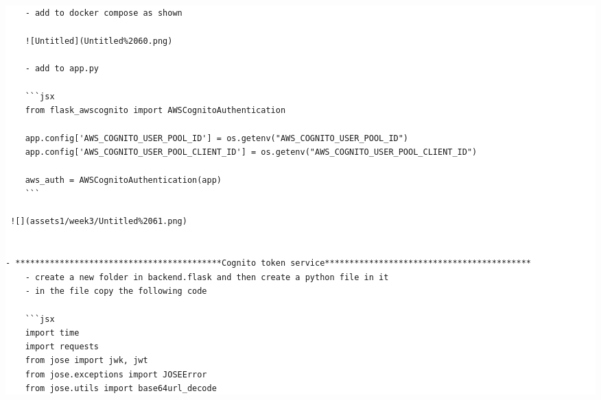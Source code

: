         - add to docker compose as shown
        
        ![Untitled](Untitled%2060.png)
        
        - add to app.py
        
        ```jsx
        from flask_awscognito import AWSCognitoAuthentication
        
        app.config['AWS_COGNITO_USER_POOL_ID'] = os.getenv("AWS_COGNITO_USER_POOL_ID")
        app.config['AWS_COGNITO_USER_POOL_CLIENT_ID'] = os.getenv("AWS_COGNITO_USER_POOL_CLIENT_ID")
        
        aws_auth = AWSCognitoAuthentication(app) 
        ```
        
     ![](assets1/week3/Untitled%2061.png)
        
    
    - ******************************************Cognito token service******************************************
        - create a new folder in backend.flask and then create a python file in it
        - in the file copy the following code
        
        ```jsx
        import time
        import requests
        from jose import jwk, jwt
        from jose.exceptions import JOSEError
        from jose.utils import base64url_decode
        